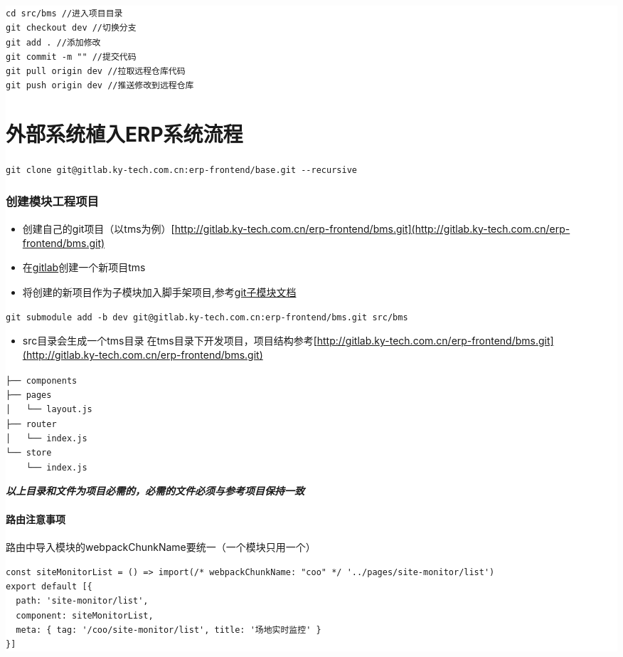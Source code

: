 ```
cd src/bms //进入项目目录
git checkout dev //切换分支
git add . //添加修改
git commit -m "" //提交代码
git pull origin dev //拉取远程仓库代码
git push origin dev //推送修改到远程仓库
```






# 外部系统植入ERP系统流程

```
git clone git@gitlab.ky-tech.com.cn:erp-frontend/base.git --recursive
```

### 创建模块工程项目
+ 创建自己的git项目（以tms为例）[http://gitlab.ky-tech.com.cn/erp-frontend/bms.git](http://gitlab.ky-tech.com.cn/erp-frontend/bms.git)

+ 在[gitlab](http://gitlab.ky-tech.com.cn)创建一个新项目tms
+ 将创建的新项目作为子模块加入脚手架项目,参考[git子模块文档](https://git-scm.com/book/zh/v1/Git-%E5%B7%A5%E5%85%B7-%E5%AD%90%E6%A8%A1%E5%9D%97)

```
git submodule add -b dev git@gitlab.ky-tech.com.cn:erp-frontend/bms.git src/bms
```

+ src目录会生成一个tms目录
在tms目录下开发项目，项目结构参考[http://gitlab.ky-tech.com.cn/erp-frontend/bms.git](http://gitlab.ky-tech.com.cn/erp-frontend/bms.git)

```
├── components
├── pages
│   └── layout.js
├── router
│   └── index.js
└── store
    └── index.js
```

___以上目录和文件为项目必需的，必需的文件必须与参考项目保持一致___

#### 路由注意事项

路由中导入模块的webpackChunkName要统一（一个模块只用一个）

```
const siteMonitorList = () => import(/* webpackChunkName: "coo" */ '../pages/site-monitor/list')
export default [{
  path: 'site-monitor/list',
  component: siteMonitorList,
  meta: { tag: '/coo/site-monitor/list', title: '场地实时监控' }
}]

```

